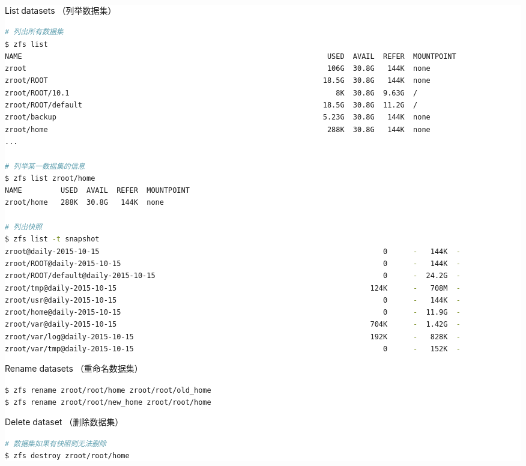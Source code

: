 List datasets （列举数据集）

```bash
# 列出所有数据集
$ zfs list
NAME                                                                       USED  AVAIL  REFER  MOUNTPOINT
zroot                                                                      106G  30.8G   144K  none
zroot/ROOT                                                                18.5G  30.8G   144K  none
zroot/ROOT/10.1                                                              8K  30.8G  9.63G  /
zroot/ROOT/default                                                        18.5G  30.8G  11.2G  /
zroot/backup                                                              5.23G  30.8G   144K  none
zroot/home                                                                 288K  30.8G   144K  none
...

# 列举某一数据集的信息
$ zfs list zroot/home
NAME         USED  AVAIL  REFER  MOUNTPOINT
zroot/home   288K  30.8G   144K  none

# 列出快照
$ zfs list -t snapshot
zroot@daily-2015-10-15                                                                  0      -   144K  -
zroot/ROOT@daily-2015-10-15                                                             0      -   144K  -
zroot/ROOT/default@daily-2015-10-15                                                     0      -  24.2G  -
zroot/tmp@daily-2015-10-15                                                           124K      -   708M  -
zroot/usr@daily-2015-10-15                                                              0      -   144K  -
zroot/home@daily-2015-10-15                                                             0      -  11.9G  -
zroot/var@daily-2015-10-15                                                           704K      -  1.42G  -
zroot/var/log@daily-2015-10-15                                                       192K      -   828K  -
zroot/var/tmp@daily-2015-10-15                                                          0      -   152K  -
```

Rename datasets （重命名数据集）

```bash
$ zfs rename zroot/root/home zroot/root/old_home
$ zfs rename zroot/root/new_home zroot/root/home
```

Delete dataset （删除数据集）

```bash
# 数据集如果有快照则无法删除
$ zfs destroy zroot/root/home
```

